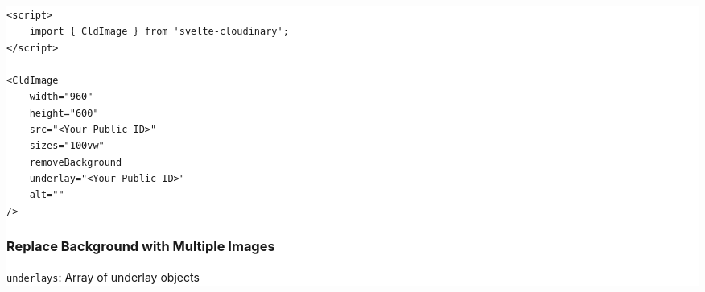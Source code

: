 <CodeBlock>

```svelte
<script>
	import { CldImage } from 'svelte-cloudinary';
</script>

<CldImage
	width="960"
	height="600"
	src="<Your Public ID>"
	sizes="100vw"
	removeBackground
	underlay="<Your Public ID>"
	alt=""
/>
```

</CodeBlock>

### Replace Background with Multiple Images

`underlays`: Array of underlay objects

<HeaderImage>
  <CldImage
    width="960"
    height="600"
    src={`images/turtle`}
    sizes="100vw"
    removeBackground
    underlays={[
      {
        publicId: 'images/galaxy',
        width: 480,
        height: 600,
        crop: 'fill',
        position: {
          gravity: 'north_west'
        }
      },
      {
        publicId: 'images/mountain',
        width: 480,
        height: 600,
        crop: 'fill',
        position: {
          gravity: 'south_east'
        }
      },
    ]}
    alt=""
  />
</HeaderImage>

